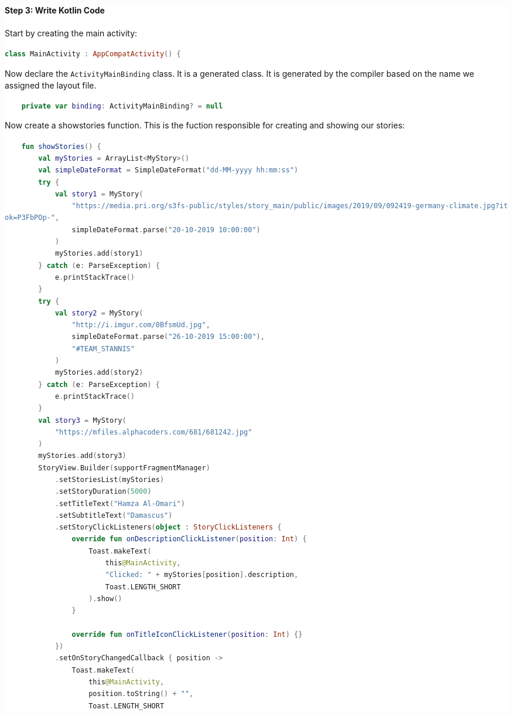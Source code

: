 #### Step 3: Write Kotlin Code

Start by creating the main activity:

```kotlin
class MainActivity : AppCompatActivity() {
```

Now declare the `ActivityMainBinding` class. It is a generated class. It is generated by the compiler based on the name we assigned the layout file.

```kotlin
    private var binding: ActivityMainBinding? = null
```

Now create a showstories function. This is the fuction responsible for creating and showing our stories:

```kotlin
    fun showStories() {
        val myStories = ArrayList<MyStory>()
        val simpleDateFormat = SimpleDateFormat("dd-MM-yyyy hh:mm:ss")
        try {
            val story1 = MyStory(
                "https://media.pri.org/s3fs-public/styles/story_main/public/images/2019/09/092419-germany-climate.jpg?itok=P3FbPOp-",
                simpleDateFormat.parse("20-10-2019 10:00:00")
            )
            myStories.add(story1)
        } catch (e: ParseException) {
            e.printStackTrace()
        }
        try {
            val story2 = MyStory(
                "http://i.imgur.com/0BfsmUd.jpg",
                simpleDateFormat.parse("26-10-2019 15:00:00"),
                "#TEAM_STANNIS"
            )
            myStories.add(story2)
        } catch (e: ParseException) {
            e.printStackTrace()
        }
        val story3 = MyStory(
            "https://mfiles.alphacoders.com/681/681242.jpg"
        )
        myStories.add(story3)
        StoryView.Builder(supportFragmentManager)
            .setStoriesList(myStories)
            .setStoryDuration(5000)
            .setTitleText("Hamza Al-Omari")
            .setSubtitleText("Damascus")
            .setStoryClickListeners(object : StoryClickListeners {
                override fun onDescriptionClickListener(position: Int) {
                    Toast.makeText(
                        this@MainActivity,
                        "Clicked: " + myStories[position].description,
                        Toast.LENGTH_SHORT
                    ).show()
                }

                override fun onTitleIconClickListener(position: Int) {}
            })
            .setOnStoryChangedCallback { position ->
                Toast.makeText(
                    this@MainActivity,
                    position.toString() + "",
                    Toast.LENGTH_SHORT
```